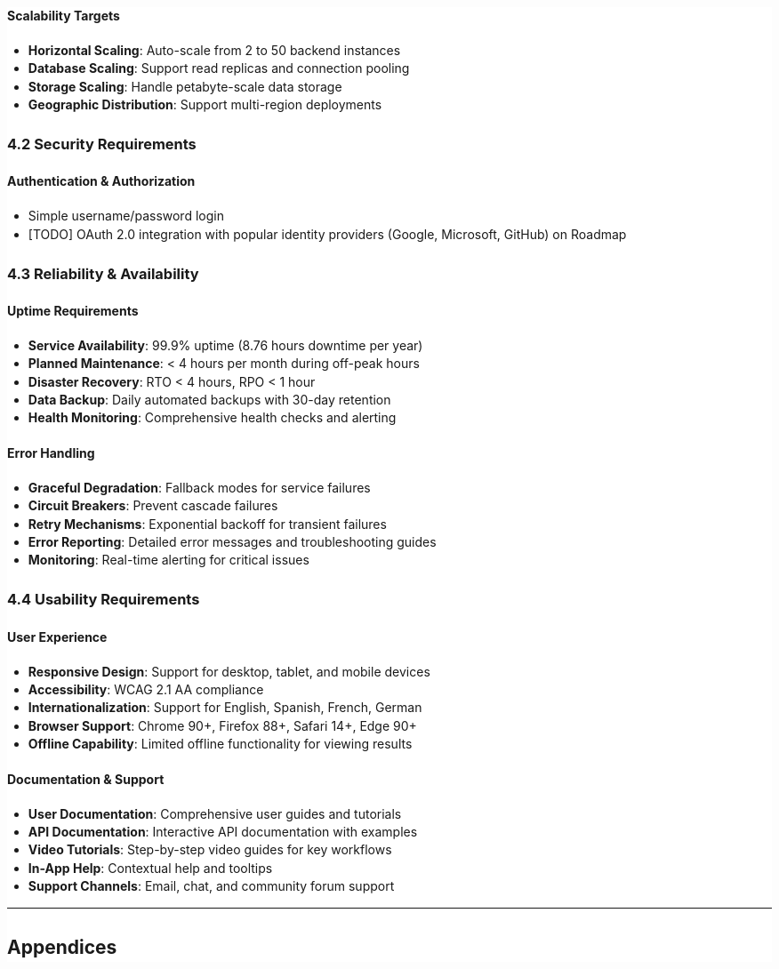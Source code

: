 #### Scalability Targets
- **Horizontal Scaling**: Auto-scale from 2 to 50 backend instances
- **Database Scaling**: Support read replicas and connection pooling
- **Storage Scaling**: Handle petabyte-scale data storage
- **Geographic Distribution**: Support multi-region deployments

### 4.2 Security Requirements

#### Authentication & Authorization
- Simple username/password login
- [TODO] OAuth 2.0 integration with popular identity providers (Google, Microsoft, GitHub) on Roadmap

### 4.3 Reliability & Availability

#### Uptime Requirements
- **Service Availability**: 99.9% uptime (8.76 hours downtime per year)
- **Planned Maintenance**: < 4 hours per month during off-peak hours
- **Disaster Recovery**: RTO < 4 hours, RPO < 1 hour
- **Data Backup**: Daily automated backups with 30-day retention
- **Health Monitoring**: Comprehensive health checks and alerting

#### Error Handling
- **Graceful Degradation**: Fallback modes for service failures
- **Circuit Breakers**: Prevent cascade failures
- **Retry Mechanisms**: Exponential backoff for transient failures
- **Error Reporting**: Detailed error messages and troubleshooting guides
- **Monitoring**: Real-time alerting for critical issues

### 4.4 Usability Requirements

#### User Experience
- **Responsive Design**: Support for desktop, tablet, and mobile devices
- **Accessibility**: WCAG 2.1 AA compliance
- **Internationalization**: Support for English, Spanish, French, German
- **Browser Support**: Chrome 90+, Firefox 88+, Safari 14+, Edge 90+
- **Offline Capability**: Limited offline functionality for viewing results

#### Documentation & Support
- **User Documentation**: Comprehensive user guides and tutorials
- **API Documentation**: Interactive API documentation with examples
- **Video Tutorials**: Step-by-step video guides for key workflows
- **In-App Help**: Contextual help and tooltips
- **Support Channels**: Email, chat, and community forum support



---

## Appendices
